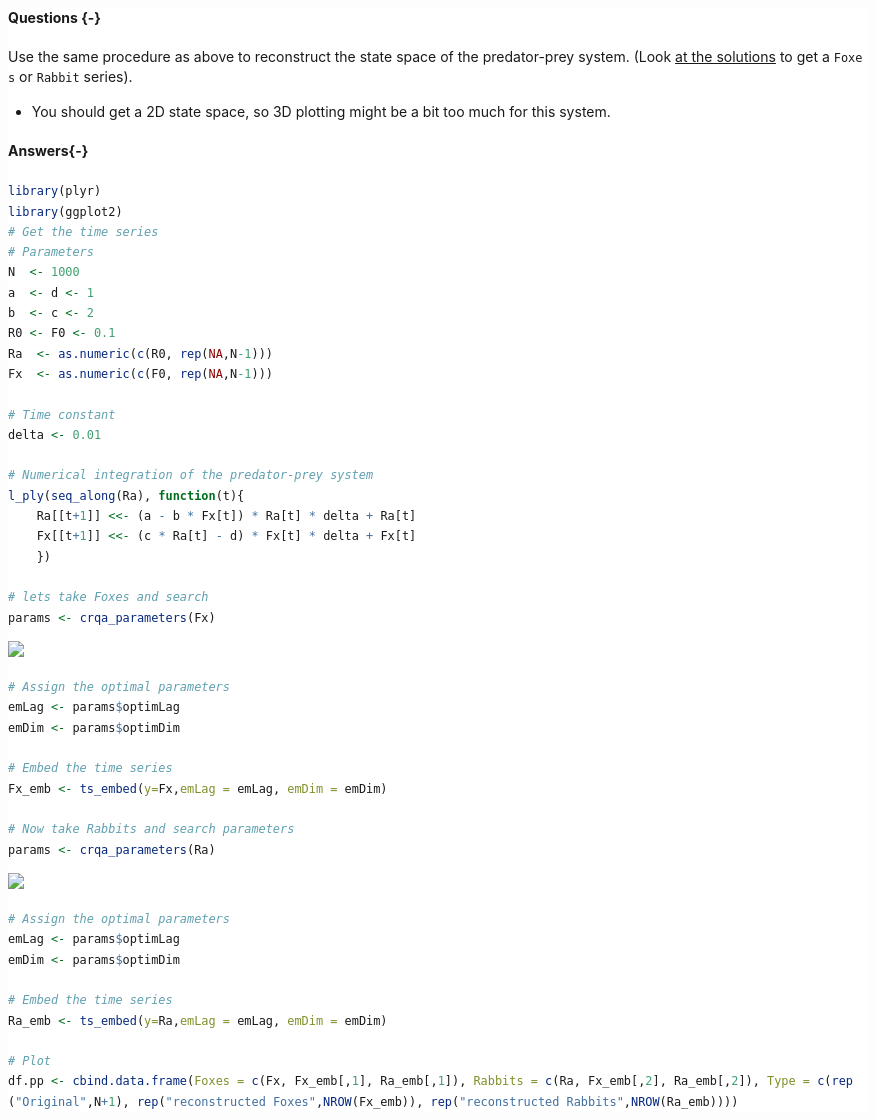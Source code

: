 

#### Questions {-}

Use the same procedure as above to reconstruct the state space of the predator-prey system. (Look [at the solutions](https://darwin.pwo.ru.nl/skunkworks/courseware/1819_DCS/assignments/ASSIGNMENTS_P1A.html#221_foxes_and_rabbits_in_r) to get a `Foxes` or `Rabbit` series).

 * You should get a 2D state space, so 3D plotting might be a bit too much for this system.

#### Answers{-}


```r
library(plyr)
library(ggplot2)
# Get the time series
# Parameters
N  <- 1000
a  <- d <- 1
b  <- c <- 2 
R0 <- F0 <- 0.1
Ra  <- as.numeric(c(R0, rep(NA,N-1)))
Fx  <- as.numeric(c(F0, rep(NA,N-1)))

# Time constant
delta <- 0.01

# Numerical integration of the predator-prey system
l_ply(seq_along(Ra), function(t){
    Ra[[t+1]] <<- (a - b * Fx[t]) * Ra[t] * delta + Ra[t] 
    Fx[[t+1]] <<- (c * Ra[t] - d) * Fx[t] * delta + Fx[t] 
    })

# lets take Foxes and search
params <- crqa_parameters(Fx)
```

![](ASSIGNMENTS_P3_files/figure-html/unnamed-chunk-6-1.png)

```r
# Assign the optimal parameters
emLag <- params$optimLag
emDim <- params$optimDim

# Embed the time series
Fx_emb <- ts_embed(y=Fx,emLag = emLag, emDim = emDim)

# Now take Rabbits and search parameters
params <- crqa_parameters(Ra)
```

![](ASSIGNMENTS_P3_files/figure-html/unnamed-chunk-6-2.png)

```r
# Assign the optimal parameters
emLag <- params$optimLag
emDim <- params$optimDim

# Embed the time series
Ra_emb <- ts_embed(y=Ra,emLag = emLag, emDim = emDim)

# Plot
df.pp <- cbind.data.frame(Foxes = c(Fx, Fx_emb[,1], Ra_emb[,1]), Rabbits = c(Ra, Fx_emb[,2], Ra_emb[,2]), Type = c(rep("Original",N+1), rep("reconstructed Foxes",NROW(Fx_emb)), rep("reconstructed Rabbits",NROW(Ra_emb))))

```